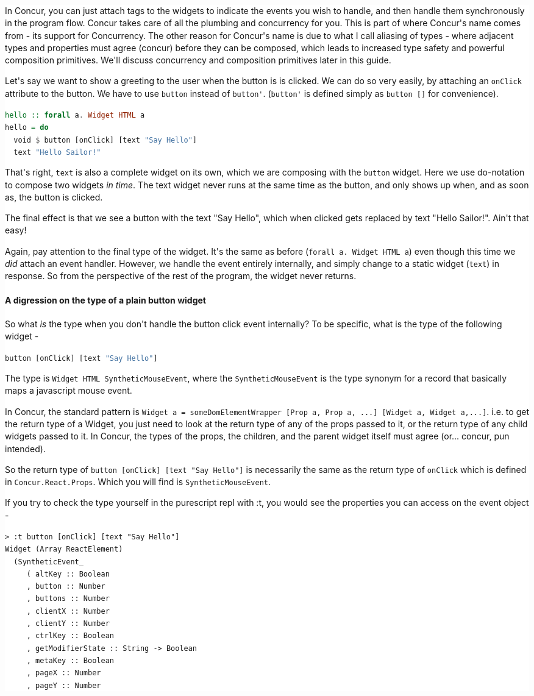 In Concur, you can just attach tags to the widgets to indicate the events you wish to handle, and then handle them synchronously in the program flow. Concur takes care of all the plumbing and concurrency for you. This is part of where Concur's name comes from - its support for Concurrency. The other reason for Concur's name is due to what I call aliasing of types - where adjacent types and properties must agree (concur) before they can be composed, which leads to increased type safety and powerful composition primitives. We'll discuss concurrency and composition primitives later in this guide.

Let's say we want to show a greeting to the user when the button is is clicked. We can do so very easily, by attaching an `onClick` attribute to the button. We have to use `button` instead of `button'`. (`button'` is defined simply as `button []` for convenience).

```purescript
hello :: forall a. Widget HTML a
hello = do
  void $ button [onClick] [text "Say Hello"]
  text "Hello Sailor!"
```

That's right, `text` is also a complete widget on its own, which we are composing with the `button` widget. Here we use do-notation to compose two widgets *in time*. The text widget never runs at the same time as the button, and only shows up when, and as soon as, the button is clicked.

The final effect is that we see a button with the text "Say Hello", which when clicked gets replaced by text "Hello Sailor!". Ain't that easy!

Again, pay attention to the final type of the widget. It's the same as before (`forall a. Widget HTML a`) even though this time we *did* attach an event handler. However, we handle the event entirely internally, and simply change to a static widget (`text`) in response. So from the perspective of the rest of the program, the widget never returns.

#### A digression on the type of a plain button widget

So what *is* the type when you don't handle the button click event internally? To be specific, what is the type of the following widget -

```purescript
button [onClick] [text "Say Hello"]
```

The type is `Widget HTML SyntheticMouseEvent`, where the `SyntheticMouseEvent` is the type synonym for a record that basically maps a javascript mouse event.

In Concur, the standard pattern is `Widget a = someDomElementWrapper [Prop a, Prop a, ...] [Widget a, Widget a,...]`. i.e. to get the return type of a Widget, you just need to look at the return type of any of the props passed to it, or the return type of any child widgets passed to it. In Concur, the types of the props, the children, and the parent widget itself must agree (or... concur, pun intended).

So the return type of `button [onClick] [text "Say Hello"]` is necessarily the same as the return type of `onClick` which is defined in `Concur.React.Props`. Which you will find is `SyntheticMouseEvent`.

If you try to check the type yourself in the purescript repl with :t, you would see the properties you can access on the event object -

```
> :t button [onClick] [text "Say Hello"]
Widget (Array ReactElement)
  (SyntheticEvent_
     ( altKey :: Boolean
     , button :: Number
     , buttons :: Number
     , clientX :: Number
     , clientY :: Number
     , ctrlKey :: Boolean
     , getModifierState :: String -> Boolean
     , metaKey :: Boolean
     , pageX :: Number
     , pageY :: Number
```